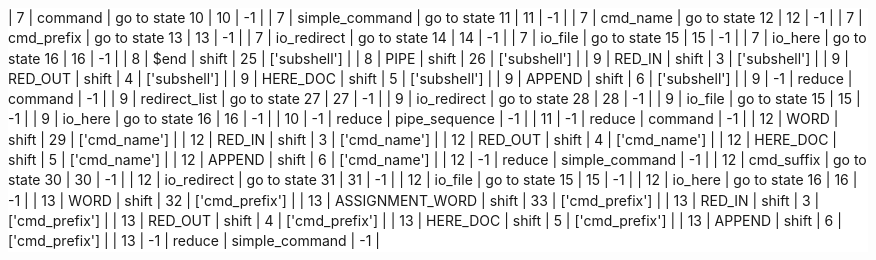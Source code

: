 | 7 | command | go to state 10 | 10 | -1 |
| 7 | simple_command | go to state 11 | 11 | -1 |
| 7 | cmd_name | go to state 12 | 12 | -1 |
| 7 | cmd_prefix | go to state 13 | 13 | -1 |
| 7 | io_redirect | go to state 14 | 14 | -1 |
| 7 | io_file | go to state 15 | 15 | -1 |
| 7 | io_here | go to state 16 | 16 | -1 |
| 8 | $end | shift | 25 | ['subshell'] |
| 8 | PIPE | shift | 26 | ['subshell'] |
| 9 | RED_IN | shift | 3 | ['subshell'] |
| 9 | RED_OUT | shift | 4 | ['subshell'] |
| 9 | HERE_DOC | shift | 5 | ['subshell'] |
| 9 | APPEND | shift | 6 | ['subshell'] |
| 9 | -1 | reduce | command | -1 |
| 9 | redirect_list | go to state 27 | 27 | -1 |
| 9 | io_redirect | go to state 28 | 28 | -1 |
| 9 | io_file | go to state 15 | 15 | -1 |
| 9 | io_here | go to state 16 | 16 | -1 |
| 10 | -1 | reduce | pipe_sequence | -1 |
| 11 | -1 | reduce | command | -1 |
| 12 | WORD | shift | 29 | ['cmd_name'] |
| 12 | RED_IN | shift | 3 | ['cmd_name'] |
| 12 | RED_OUT | shift | 4 | ['cmd_name'] |
| 12 | HERE_DOC | shift | 5 | ['cmd_name'] |
| 12 | APPEND | shift | 6 | ['cmd_name'] |
| 12 | -1 | reduce | simple_command | -1 |
| 12 | cmd_suffix | go to state 30 | 30 | -1 |
| 12 | io_redirect | go to state 31 | 31 | -1 |
| 12 | io_file | go to state 15 | 15 | -1 |
| 12 | io_here | go to state 16 | 16 | -1 |
| 13 | WORD | shift | 32 | ['cmd_prefix'] |
| 13 | ASSIGNMENT_WORD | shift | 33 | ['cmd_prefix'] |
| 13 | RED_IN | shift | 3 | ['cmd_prefix'] |
| 13 | RED_OUT | shift | 4 | ['cmd_prefix'] |
| 13 | HERE_DOC | shift | 5 | ['cmd_prefix'] |
| 13 | APPEND | shift | 6 | ['cmd_prefix'] |
| 13 | -1 | reduce | simple_command | -1 |